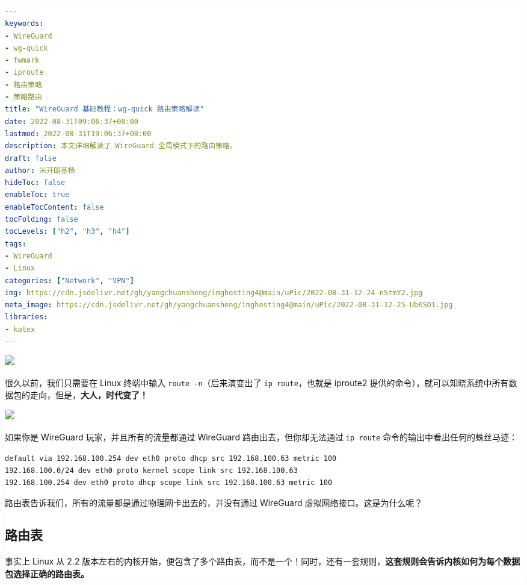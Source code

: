 ```yaml
---
keywords:
- WireGuard
- wg-quick
- fwmark
- iproute
- 路由策略
- 策略路由
title: "WireGuard 基础教程：wg-quick 路由策略解读"
date: 2022-08-31T09:06:37+08:00
lastmod: 2022-08-31T19:06:37+08:00
description: 本文详细解读了 WireGuard 全局模式下的路由策略。
draft: false
author: 米开朗基杨
hideToc: false
enableToc: true
enableTocContent: false
tocFolding: false
tocLevels: ["h2", "h3", "h4"]
tags:
- WireGuard
- Linux
categories: ["Network", "VPN"]
img: https://cdn.jsdelivr.net/gh/yangchuansheng/imghosting4@main/uPic/2022-08-31-12-24-nStmY2.jpg
meta_image: https://cdn.jsdelivr.net/gh/yangchuansheng/imghosting4@main/uPic/2022-08-31-12-25-UbKSO1.jpg
libraries:
- katex
---
```


![](https://cdn.jsdelivr.net/gh/yangchuansheng/imghosting4@main/uPic/2022-08-31-12-25-UbKSO1.jpg)

很久以前，我们只需要在 Linux 终端中输入 `route -n`（后来演变出了 `ip route`，也就是 iproute2 提供的命令），就可以知晓系统中所有数据包的走向，但是，**大人，时代变了！**

![](https://cdn.jsdelivr.net/gh/yangchuansheng/imghosting4@main/uPic/2022-08-31-09-00-G2VPAG.jpg)

如果你是 WireGuard 玩家，并且所有的流量都通过 WireGuard 路由出去，但你却无法通过 `ip route` 命令的输出中看出任何的蛛丝马迹：

```bash
default via 192.168.100.254 dev eth0 proto dhcp src 192.168.100.63 metric 100 
192.168.100.0/24 dev eth0 proto kernel scope link src 192.168.100.63 
192.168.100.254 dev eth0 proto dhcp scope link src 192.168.100.63 metric 100
```

路由表告诉我们，所有的流量都是通过物理网卡出去的，并没有通过 WireGuard 虚拟网络接口。这是为什么呢？

## 路由表

事实上 Linux 从 2.2 版本左右的内核开始，便包含了多个路由表，而不是一个！同时，还有一套规则，**这套规则会告诉内核如何为每个数据包选择正确的路由表。**

